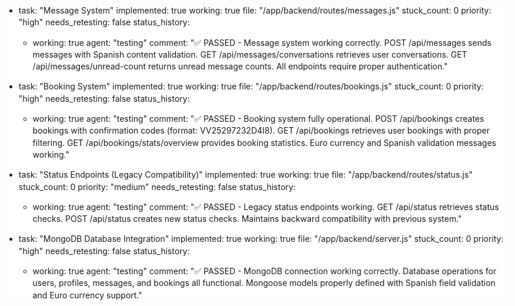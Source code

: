   - task: "Message System"
    implemented: true
    working: true
    file: "/app/backend/routes/messages.js"
    stuck_count: 0
    priority: "high"
    needs_retesting: false
    status_history:
      - working: true
        agent: "testing"
        comment: "✅ PASSED - Message system working correctly. POST /api/messages sends messages with Spanish content validation. GET /api/messages/conversations retrieves user conversations. GET /api/messages/unread-count returns unread message counts. All endpoints require proper authentication."

  - task: "Booking System"
    implemented: true
    working: true
    file: "/app/backend/routes/bookings.js"
    stuck_count: 0
    priority: "high"
    needs_retesting: false
    status_history:
      - working: true
        agent: "testing"
        comment: "✅ PASSED - Booking system fully operational. POST /api/bookings creates bookings with confirmation codes (format: VV25297232D4I8). GET /api/bookings retrieves user bookings with proper filtering. GET /api/bookings/stats/overview provides booking statistics. Euro currency and Spanish validation messages working."

  - task: "Status Endpoints (Legacy Compatibility)"
    implemented: true
    working: true
    file: "/app/backend/routes/status.js"
    stuck_count: 0
    priority: "medium"
    needs_retesting: false
    status_history:
      - working: true
        agent: "testing"
        comment: "✅ PASSED - Legacy status endpoints working. GET /api/status retrieves status checks. POST /api/status creates new status checks. Maintains backward compatibility with previous system."

  - task: "MongoDB Database Integration"
    implemented: true
    working: true
    file: "/app/backend/server.js"
    stuck_count: 0
    priority: "high"
    needs_retesting: false
    status_history:
      - working: true
        agent: "testing"
        comment: "✅ PASSED - MongoDB connection working correctly. Database operations for users, profiles, messages, and bookings all functional. Mongoose models properly defined with Spanish field validation and Euro currency support."

